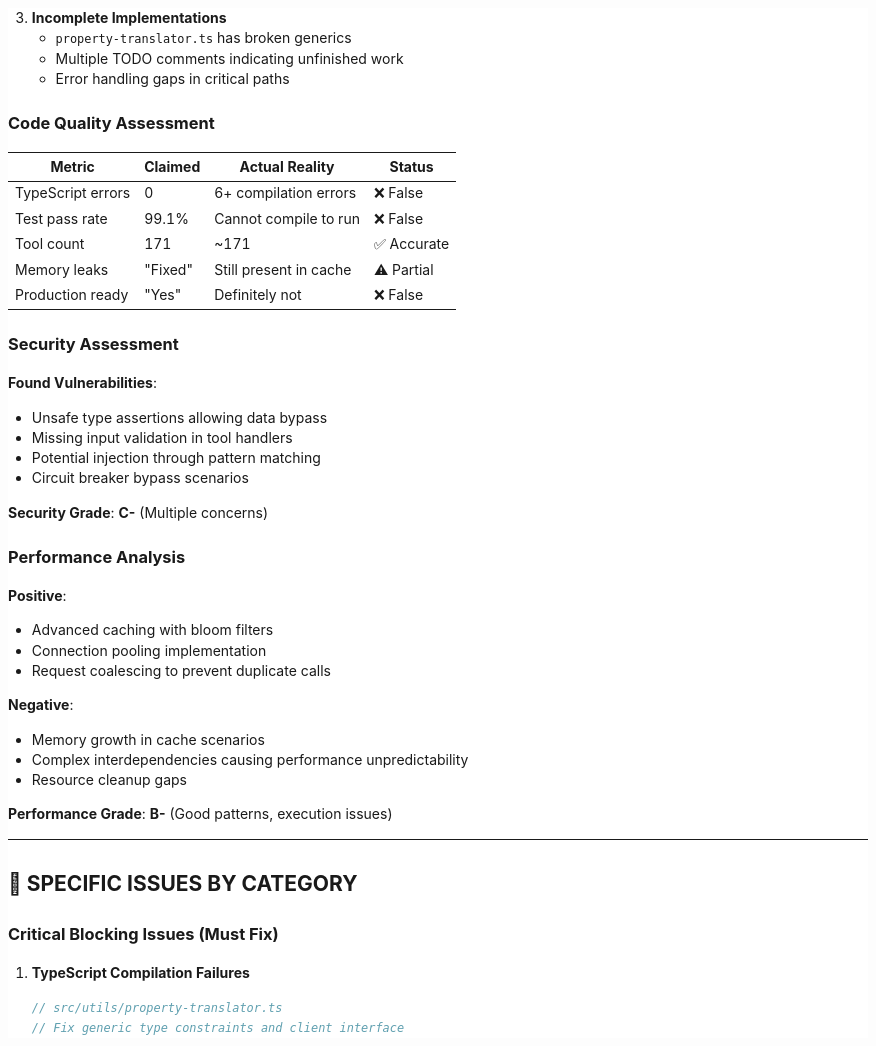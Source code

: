 3. **Incomplete Implementations**
   - `property-translator.ts` has broken generics
   - Multiple TODO comments indicating unfinished work
   - Error handling gaps in critical paths

### Code Quality Assessment

| Metric | Claimed | Actual Reality | Status |
|--------|---------|---------------|---------|
| TypeScript errors | 0 | 6+ compilation errors | ❌ False |
| Test pass rate | 99.1% | Cannot compile to run | ❌ False |
| Tool count | 171 | ~171 | ✅ Accurate |
| Memory leaks | "Fixed" | Still present in cache | ⚠️ Partial |
| Production ready | "Yes" | Definitely not | ❌ False |

### Security Assessment

**Found Vulnerabilities**:
- Unsafe type assertions allowing data bypass
- Missing input validation in tool handlers
- Potential injection through pattern matching
- Circuit breaker bypass scenarios

**Security Grade**: **C-** (Multiple concerns)

### Performance Analysis

**Positive**:
- Advanced caching with bloom filters
- Connection pooling implementation
- Request coalescing to prevent duplicate calls

**Negative**:
- Memory growth in cache scenarios
- Complex interdependencies causing performance unpredictability
- Resource cleanup gaps

**Performance Grade**: **B-** (Good patterns, execution issues)

---

## 🎯 SPECIFIC ISSUES BY CATEGORY

### Critical Blocking Issues (Must Fix)

1. **TypeScript Compilation Failures**
   ```typescript
   // src/utils/property-translator.ts
   // Fix generic type constraints and client interface
   ```
